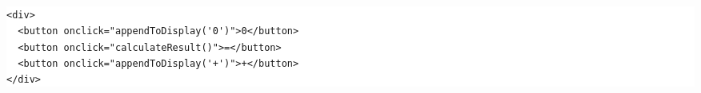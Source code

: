     <div>
      <button onclick="appendToDisplay('0')">0</button>
      <button onclick="calculateResult()">=</button>
      <button onclick="appendToDisplay('+')">+</button>
    </div>
  </div>

  <script>
    function appendToDisplay(value) {
      document.getElementById("display").value += value;
    }

    function clearDisplay() {
      document.getElementById("display").value = "";
    }

    function calculateResult() {
      const display = document.getElementById("display");
      display.value = eval(display.value);
    }
  </script>
</div>
